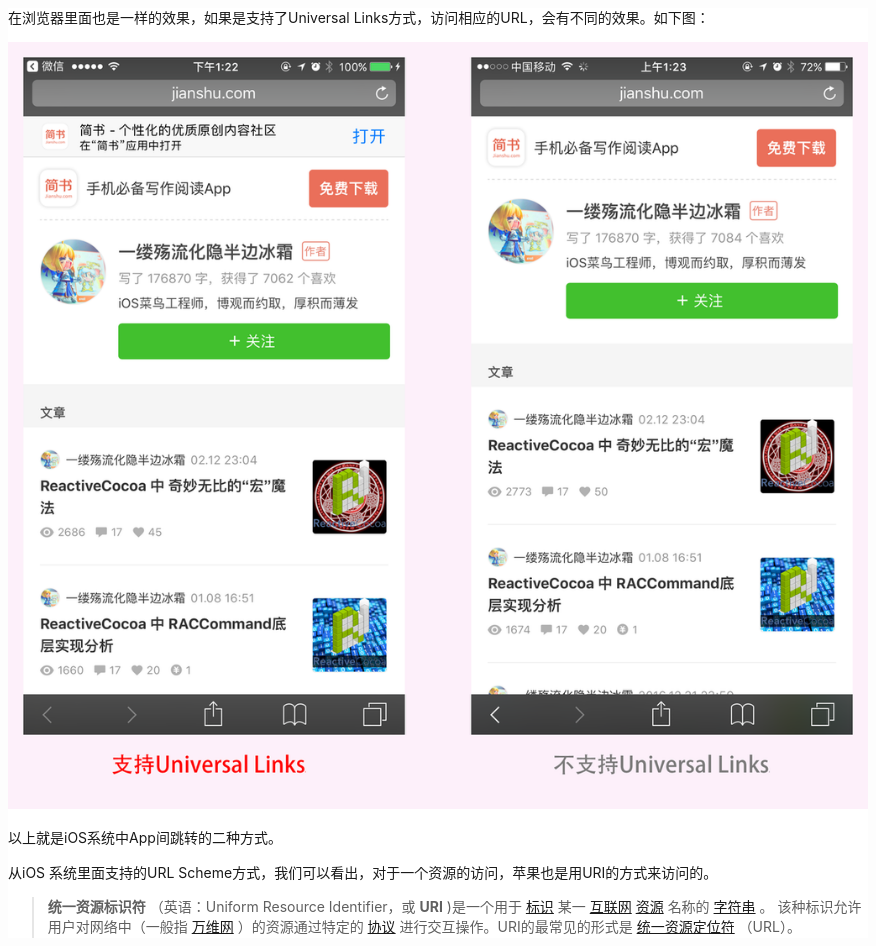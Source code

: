 在浏览器里面也是一样的效果，如果是支持了Universal Links方式，访问相应的URL，会有不同的效果。如下图：

![](./imgs/1194012-69233d229be05d24.png)

以上就是iOS系统中App间跳转的二种方式。

从iOS 系统里面支持的URL Scheme方式，我们可以看出，对于一个资源的访问，苹果也是用URI的方式来访问的。

> **统一资源标识符** （英语：Uniform Resource Identifier，或 **URI** )是一个用于   [标识](https://link.jianshu.com?t=https://zh.wikipedia.org/wiki/%E6%A0%87%E8%AF%86) 某一   [互联网](https://link.jianshu.com?t=https://zh.wikipedia.org/wiki/%E4%BA%92%E8%81%94%E7%BD%91)   [资源](https://link.jianshu.com?t=https://zh.wikipedia.org/wiki/%E8%B5%84%E6%BA%90) 名称的   [字符串](https://link.jianshu.com?t=https://zh.wikipedia.org/wiki/%E5%AD%97%E7%AC%A6%E4%B8%B2) 。 该种标识允许用户对网络中（一般指   [万维网](https://link.jianshu.com?t=https://zh.wikipedia.org/wiki/%E4%B8%87%E7%BB%B4%E7%BD%91) ）的资源通过特定的   [协议](https://link.jianshu.com?t=https://zh.wikipedia.org/wiki/%E5%8D%8F%E8%AE%AE) 进行交互操作。URI的最常见的形式是   [统一资源定位符](https://link.jianshu.com?t=https://zh.wikipedia.org/wiki/%E7%BB%9F%E4%B8%80%E8%B5%84%E6%BA%90%E5%AE%9A%E4%BD%8D%E7%AC%A6) （URL）。  
